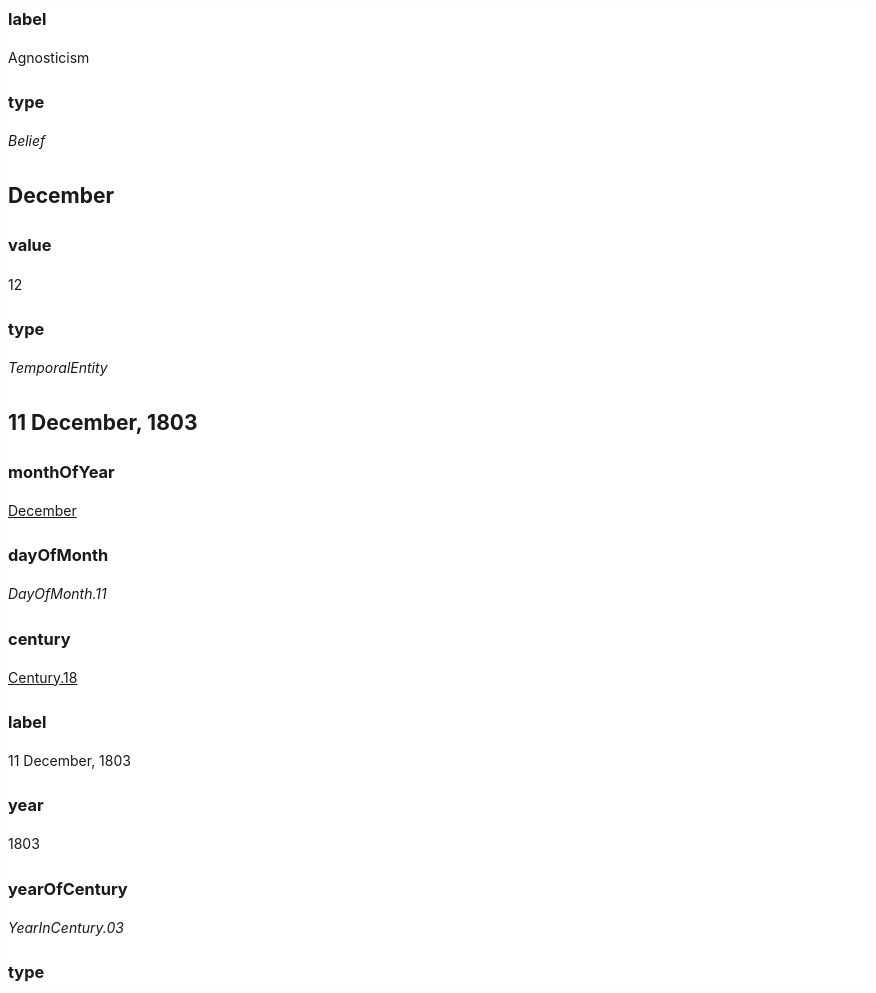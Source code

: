 ### label


Agnosticism

### type


*Belief*

## December

### value


12

### type


*TemporalEntity*

## 11 December, 1803

### monthOfYear


[December](#December)

### dayOfMonth


*DayOfMonth.11*

### century


[Century.18](#Century.18)

### label


11 December, 1803

### year


1803

### yearOfCentury


*YearInCentury.03*

### type
